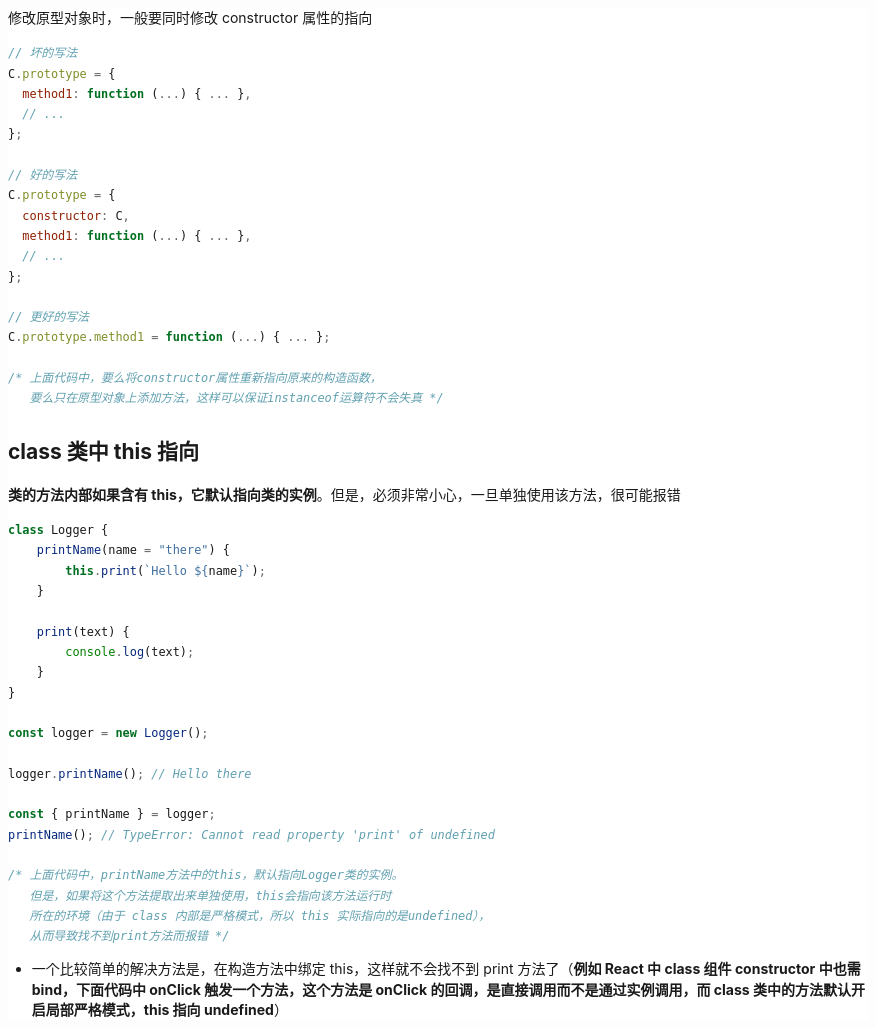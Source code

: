 修改原型对象时，一般要同时修改 constructor 属性的指向

```javascript
// 坏的写法
C.prototype = {
  method1: function (...) { ... },
  // ...
};

// 好的写法
C.prototype = {
  constructor: C,
  method1: function (...) { ... },
  // ...
};

// 更好的写法
C.prototype.method1 = function (...) { ... };

/* 上面代码中，要么将constructor属性重新指向原来的构造函数，
   要么只在原型对象上添加方法，这样可以保证instanceof运算符不会失真 */
```

## class 类中 this 指向

**类的方法内部如果含有 this，它默认指向类的实例**。但是，必须非常小心，一旦单独使用该方法，很可能报错

```javascript
class Logger {
    printName(name = "there") {
        this.print(`Hello ${name}`);
    }

    print(text) {
        console.log(text);
    }
}

const logger = new Logger();

logger.printName(); // Hello there

const { printName } = logger;
printName(); // TypeError: Cannot read property 'print' of undefined

/* 上面代码中，printName方法中的this，默认指向Logger类的实例。
   但是，如果将这个方法提取出来单独使用，this会指向该方法运行时
   所在的环境（由于 class 内部是严格模式，所以 this 实际指向的是undefined），
   从而导致找不到print方法而报错 */
```

-   一个比较简单的解决方法是，在构造方法中绑定 this，这样就不会找不到 print 方法了（**例如 React 中 class 组件 constructor 中也需 bind，下面代码中 onClick 触发一个方法，这个方法是 onClick 的回调，是直接调用而不是通过实例调用，而 class 类中的方法默认开启局部严格模式，this 指向 undefined**）
